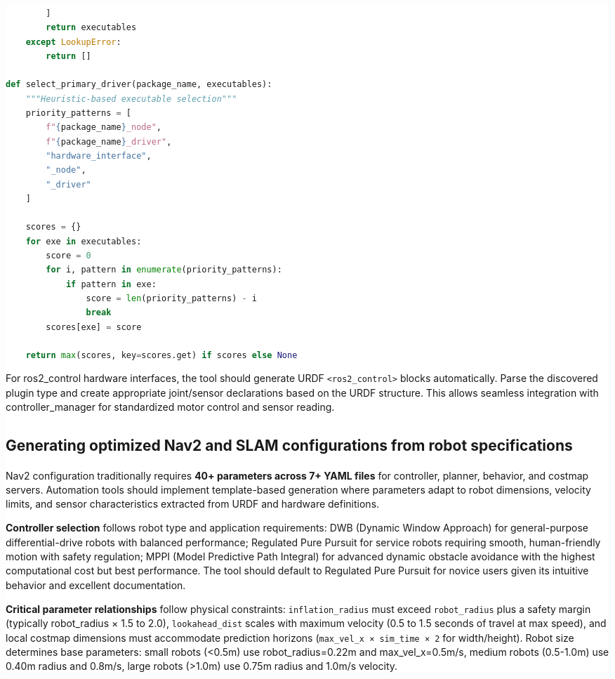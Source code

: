 ```python
        ]
        return executables
    except LookupError:
        return []

def select_primary_driver(package_name, executables):
    """Heuristic-based executable selection"""
    priority_patterns = [
        f"{package_name}_node",
        f"{package_name}_driver",
        "hardware_interface",
        "_node",
        "_driver"
    ]
    
    scores = {}
    for exe in executables:
        score = 0
        for i, pattern in enumerate(priority_patterns):
            if pattern in exe:
                score = len(priority_patterns) - i
                break
        scores[exe] = score
    
    return max(scores, key=scores.get) if scores else None
```

For ros2_control hardware interfaces, the tool should generate URDF `<ros2_control>` blocks automatically. Parse the discovered plugin type and create appropriate joint/sensor declarations based on the URDF structure. This allows seamless integration with controller_manager for standardized motor control and sensor reading.

## Generating optimized Nav2 and SLAM configurations from robot specifications

Nav2 configuration traditionally requires **40+ parameters across 7+ YAML files** for controller, planner, behavior, and costmap servers. Automation tools should implement template-based generation where parameters adapt to robot dimensions, velocity limits, and sensor characteristics extracted from URDF and hardware definitions.

**Controller selection** follows robot type and application requirements: DWB (Dynamic Window Approach) for general-purpose differential-drive robots with balanced performance; Regulated Pure Pursuit for service robots requiring smooth, human-friendly motion with safety regulation; MPPI (Model Predictive Path Integral) for advanced dynamic obstacle avoidance with the highest computational cost but best performance. The tool should default to Regulated Pure Pursuit for novice users given its intuitive behavior and excellent documentation.

**Critical parameter relationships** follow physical constraints: `inflation_radius` must exceed `robot_radius` plus a safety margin (typically robot_radius × 1.5 to 2.0), `lookahead_dist` scales with maximum velocity (0.5 to 1.5 seconds of travel at max speed), and local costmap dimensions must accommodate prediction horizons (`max_vel_x × sim_time × 2` for width/height). Robot size determines base parameters: small robots (<0.5m) use robot_radius=0.22m and max_vel_x=0.5m/s, medium robots (0.5-1.0m) use 0.40m radius and 0.8m/s, large robots (>1.0m) use 0.75m radius and 1.0m/s velocity.
